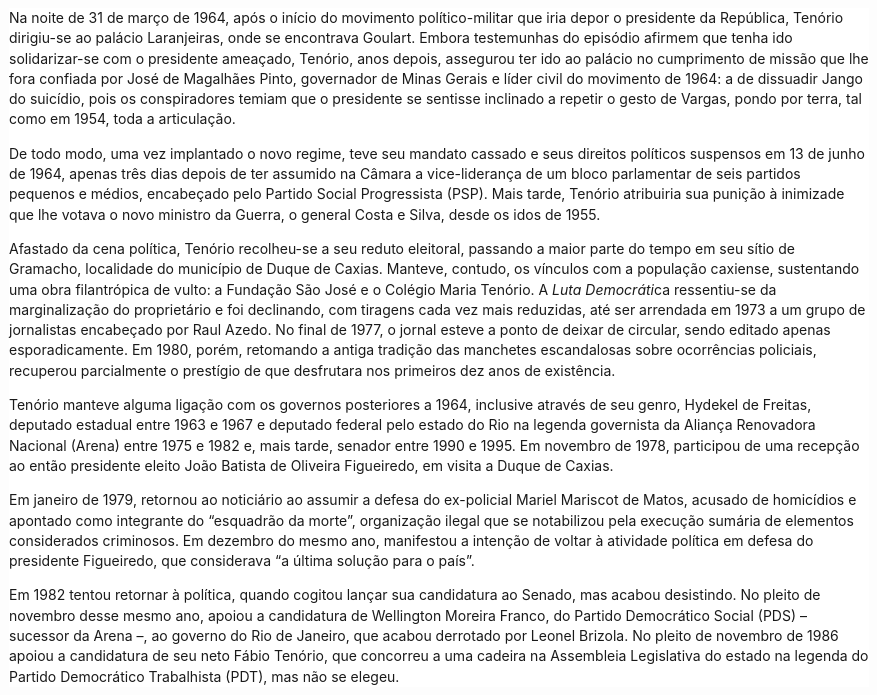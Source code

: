 Na noite de 31 de março de 1964, após o início do movimento
político-militar que iria depor o presidente da República, Tenório
dirigiu-se ao palácio Laranjeiras, onde se encontrava Goulart. Embora
testemunhas do episódio afirmem que tenha ido solidarizar-se com o
presidente ameaçado, Tenório, anos depois, assegurou ter ido ao palácio
no cumprimento de missão que lhe fora confiada por José de Magalhães
Pinto, governador de Minas Gerais e líder civil do movimento de 1964: a
de dissuadir Jango do suicídio, pois os conspiradores temiam que o
presidente se sentisse inclinado a repetir o gesto de Vargas, pondo por
terra, tal como em 1954, toda a articulação.

De todo modo, uma vez implantado o novo regime, teve seu mandato cassado
e seus direitos políticos suspensos em 13 de junho de 1964, apenas três
dias depois de ter assumido na Câmara a vice-liderança de um bloco
parlamentar de seis partidos pequenos e médios, encabeçado pelo Partido
Social Progressista (PSP). Mais tarde, Tenório atribuiria sua punição à
inimizade que lhe votava o novo ministro da Guerra, o general Costa e
Silva, desde os idos de 1955.

Afastado da cena política, Tenório recolheu-se a seu reduto eleitoral,
passando a maior parte do tempo em seu sítio de Gramacho, localidade do
município de Duque de Caxias. Manteve, contudo, os vínculos com a
população caxiense, sustentando uma obra filantrópica de vulto: a
Fundação São José e o Colégio Maria Tenório. A *Luta Democráti*ca
ressentiu-se da marginalização do proprietário e foi declinando, com
tiragens cada vez mais reduzidas, até ser arrendada em 1973 a um grupo
de jornalistas encabeçado por Raul Azedo. No final de 1977, o jornal
esteve a ponto de deixar de circular, sendo editado apenas
esporadicamente. Em 1980, porém, retomando a antiga tradição das
manchetes escandalosas sobre ocorrências policiais, recuperou
parcialmente o prestígio de que desfrutara nos primeiros dez anos de
existência.

Tenório manteve alguma ligação com os governos posteriores a 1964,
inclusive através de seu genro, Hydekel de Freitas, deputado estadual
entre 1963 e 1967 e deputado federal pelo estado do Rio na legenda
governista da Aliança Renovadora Nacional (Arena) entre 1975 e 1982 e,
mais tarde, senador entre 1990 e 1995. Em novembro de 1978, participou
de uma recepção ao então presidente eleito João Batista de Oliveira
Figueiredo, em visita a Duque de Caxias.

Em janeiro de 1979, retornou ao noticiário ao assumir a defesa do
ex-policial Mariel Mariscot de Matos, acusado de homicídios e apontado
como integrante do “esquadrão da morte”, organização ilegal que se
notabilizou pela execução sumária de elementos considerados criminosos.
Em dezembro do mesmo ano, manifestou a intenção de voltar à atividade
política em defesa do presidente Figueiredo, que considerava “a última
solução para o país”.

Em 1982 tentou retornar à política, quando cogitou lançar sua
candidatura ao Senado, mas acabou desistindo. No pleito de novembro
desse mesmo ano, apoiou a candidatura de Wellington Moreira Franco, do
Partido Democrático Social (PDS) – sucessor da Arena –, ao governo do
Rio de Janeiro, que acabou derrotado por Leonel Brizola. No pleito de
novembro de 1986 apoiou a candidatura de seu neto Fábio Tenório, que
concorreu a uma cadeira na Assembleia Legislativa do estado na legenda
do Partido Democrático Trabalhista (PDT), mas não se elegeu.
